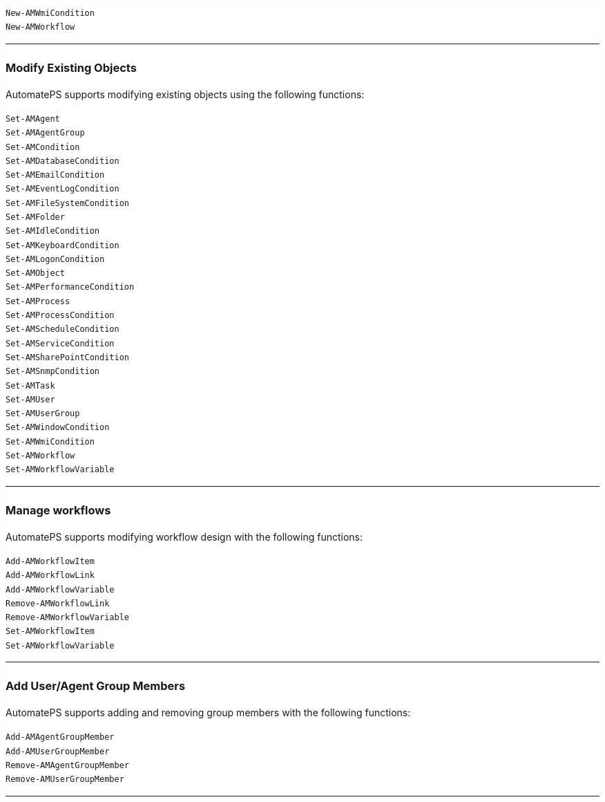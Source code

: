```PowerShell
New-AMWmiCondition
New-AMWorkflow
```
----------

### Modify Existing Objects
AutomatePS supports modifying existing objects using the following functions:
```PowerShell
Set-AMAgent
Set-AMAgentGroup
Set-AMCondition
Set-AMDatabaseCondition
Set-AMEmailCondition
Set-AMEventLogCondition
Set-AMFileSystemCondition
Set-AMFolder
Set-AMIdleCondition
Set-AMKeyboardCondition
Set-AMLogonCondition
Set-AMObject
Set-AMPerformanceCondition
Set-AMProcess
Set-AMProcessCondition
Set-AMScheduleCondition
Set-AMServiceCondition
Set-AMSharePointCondition
Set-AMSnmpCondition
Set-AMTask
Set-AMUser
Set-AMUserGroup
Set-AMWindowCondition
Set-AMWmiCondition
Set-AMWorkflow
Set-AMWorkflowVariable
```
----------

### Manage workflows
AutomatePS supports modifying workflow design with the following functions:
```PowerShell
Add-AMWorkflowItem
Add-AMWorkflowLink
Add-AMWorkflowVariable
Remove-AMWorkflowLink
Remove-AMWorkflowVariable
Set-AMWorkflowItem
Set-AMWorkflowVariable
```
----------

### Add User/Agent Group Members
AutomatePS supports adding and removing group members with the following functions:
```PowerShell
Add-AMAgentGroupMember
Add-AMUserGroupMember
Remove-AMAgentGroupMember
Remove-AMUserGroupMember
```
----------
